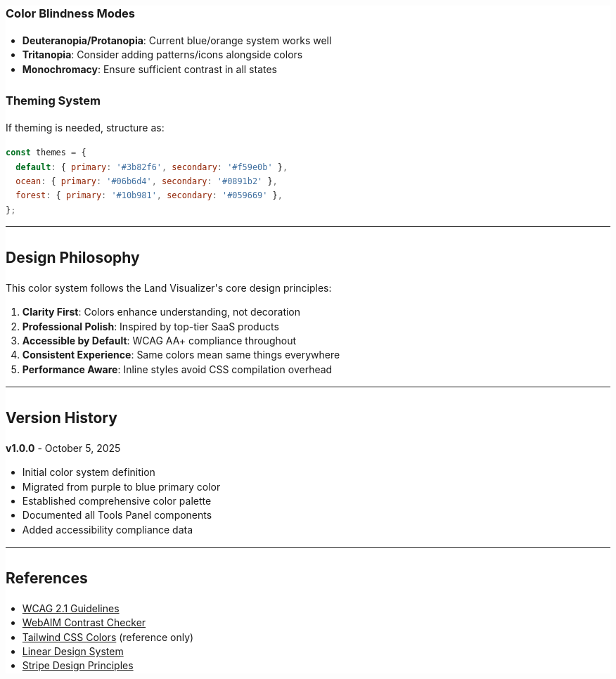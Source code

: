 ### Color Blindness Modes
- **Deuteranopia/Protanopia**: Current blue/orange system works well
- **Tritanopia**: Consider adding patterns/icons alongside colors
- **Monochromacy**: Ensure sufficient contrast in all states

### Theming System
If theming is needed, structure as:
```javascript
const themes = {
  default: { primary: '#3b82f6', secondary: '#f59e0b' },
  ocean: { primary: '#06b6d4', secondary: '#0891b2' },
  forest: { primary: '#10b981', secondary: '#059669' },
};
```

---

## Design Philosophy

This color system follows the Land Visualizer's core design principles:

1. **Clarity First**: Colors enhance understanding, not decoration
2. **Professional Polish**: Inspired by top-tier SaaS products
3. **Accessible by Default**: WCAG AA+ compliance throughout
4. **Consistent Experience**: Same colors mean same things everywhere
5. **Performance Aware**: Inline styles avoid CSS compilation overhead

---

## Version History

**v1.0.0** - October 5, 2025
- Initial color system definition
- Migrated from purple to blue primary color
- Established comprehensive color palette
- Documented all Tools Panel components
- Added accessibility compliance data

---

## References

- [WCAG 2.1 Guidelines](https://www.w3.org/WAI/WCAG21/quickref/)
- [WebAIM Contrast Checker](https://webaim.org/resources/contrastchecker/)
- [Tailwind CSS Colors](https://tailwindcss.com/docs/customizing-colors) (reference only)
- [Linear Design System](https://linear.app/method)
- [Stripe Design Principles](https://stripe.com/design)
